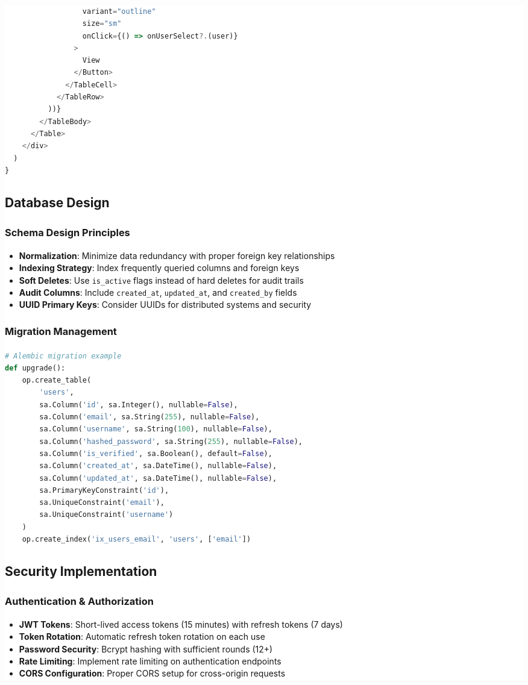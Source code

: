 ```typescript
                  variant="outline" 
                  size="sm"
                  onClick={() => onUserSelect?.(user)}
                >
                  View
                </Button>
              </TableCell>
            </TableRow>
          ))}
        </TableBody>
      </Table>
    </div>
  )
}
```

## Database Design

### Schema Design Principles
- **Normalization**: Minimize data redundancy with proper foreign key relationships
- **Indexing Strategy**: Index frequently queried columns and foreign keys
- **Soft Deletes**: Use `is_active` flags instead of hard deletes for audit trails
- **Audit Columns**: Include `created_at`, `updated_at`, and `created_by` fields
- **UUID Primary Keys**: Consider UUIDs for distributed systems and security

### Migration Management
```python
# Alembic migration example
def upgrade():
    op.create_table(
        'users',
        sa.Column('id', sa.Integer(), nullable=False),
        sa.Column('email', sa.String(255), nullable=False),
        sa.Column('username', sa.String(100), nullable=False),
        sa.Column('hashed_password', sa.String(255), nullable=False),
        sa.Column('is_verified', sa.Boolean(), default=False),
        sa.Column('created_at', sa.DateTime(), nullable=False),
        sa.Column('updated_at', sa.DateTime(), nullable=False),
        sa.PrimaryKeyConstraint('id'),
        sa.UniqueConstraint('email'),
        sa.UniqueConstraint('username')
    )
    op.create_index('ix_users_email', 'users', ['email'])
```

## Security Implementation

### Authentication & Authorization
- **JWT Tokens**: Short-lived access tokens (15 minutes) with refresh tokens (7 days)
- **Token Rotation**: Automatic refresh token rotation on each use
- **Password Security**: Bcrypt hashing with sufficient rounds (12+)
- **Rate Limiting**: Implement rate limiting on authentication endpoints
- **CORS Configuration**: Proper CORS setup for cross-origin requests
